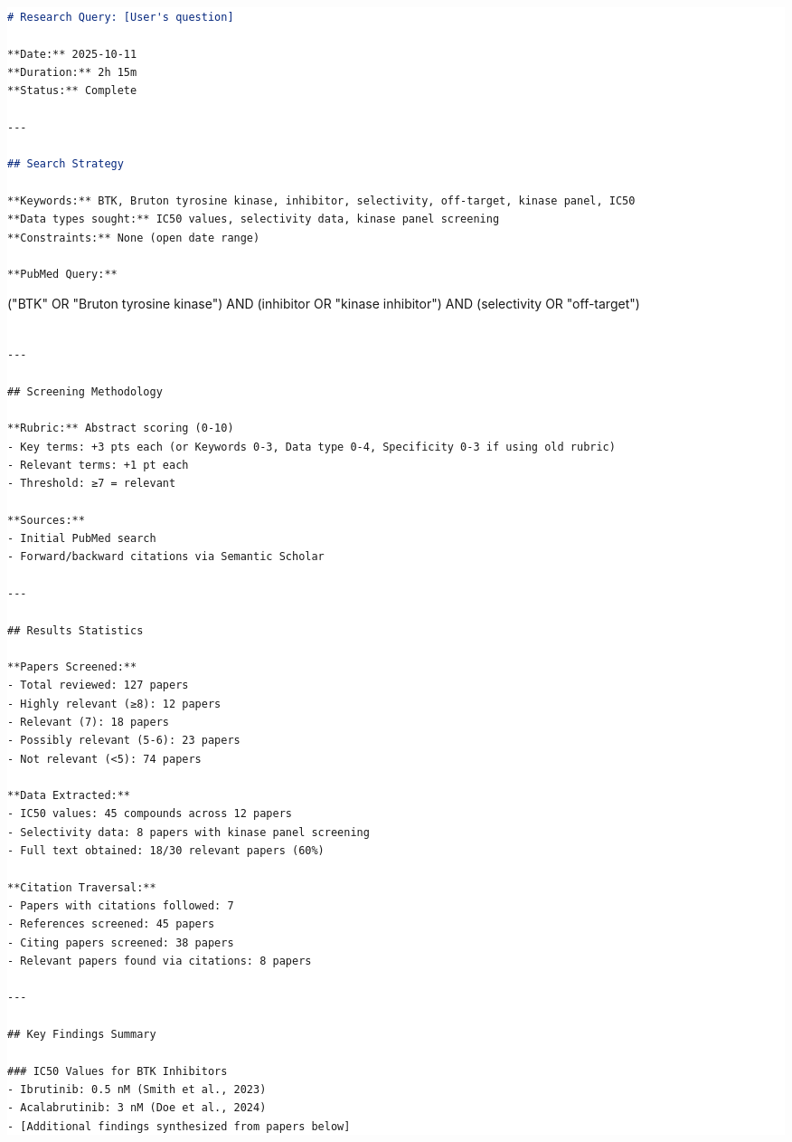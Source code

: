 ```markdown
# Research Query: [User's question]

**Date:** 2025-10-11
**Duration:** 2h 15m
**Status:** Complete

---

## Search Strategy

**Keywords:** BTK, Bruton tyrosine kinase, inhibitor, selectivity, off-target, kinase panel, IC50
**Data types sought:** IC50 values, selectivity data, kinase panel screening
**Constraints:** None (open date range)

**PubMed Query:**
```
("BTK" OR "Bruton tyrosine kinase") AND (inhibitor OR "kinase inhibitor") AND (selectivity OR "off-target")
```

---

## Screening Methodology

**Rubric:** Abstract scoring (0-10)
- Key terms: +3 pts each (or Keywords 0-3, Data type 0-4, Specificity 0-3 if using old rubric)
- Relevant terms: +1 pt each
- Threshold: ≥7 = relevant

**Sources:**
- Initial PubMed search
- Forward/backward citations via Semantic Scholar

---

## Results Statistics

**Papers Screened:**
- Total reviewed: 127 papers
- Highly relevant (≥8): 12 papers
- Relevant (7): 18 papers
- Possibly relevant (5-6): 23 papers
- Not relevant (<5): 74 papers

**Data Extracted:**
- IC50 values: 45 compounds across 12 papers
- Selectivity data: 8 papers with kinase panel screening
- Full text obtained: 18/30 relevant papers (60%)

**Citation Traversal:**
- Papers with citations followed: 7
- References screened: 45 papers
- Citing papers screened: 38 papers
- Relevant papers found via citations: 8 papers

---

## Key Findings Summary

### IC50 Values for BTK Inhibitors
- Ibrutinib: 0.5 nM (Smith et al., 2023)
- Acalabrutinib: 3 nM (Doe et al., 2024)
- [Additional findings synthesized from papers below]
```